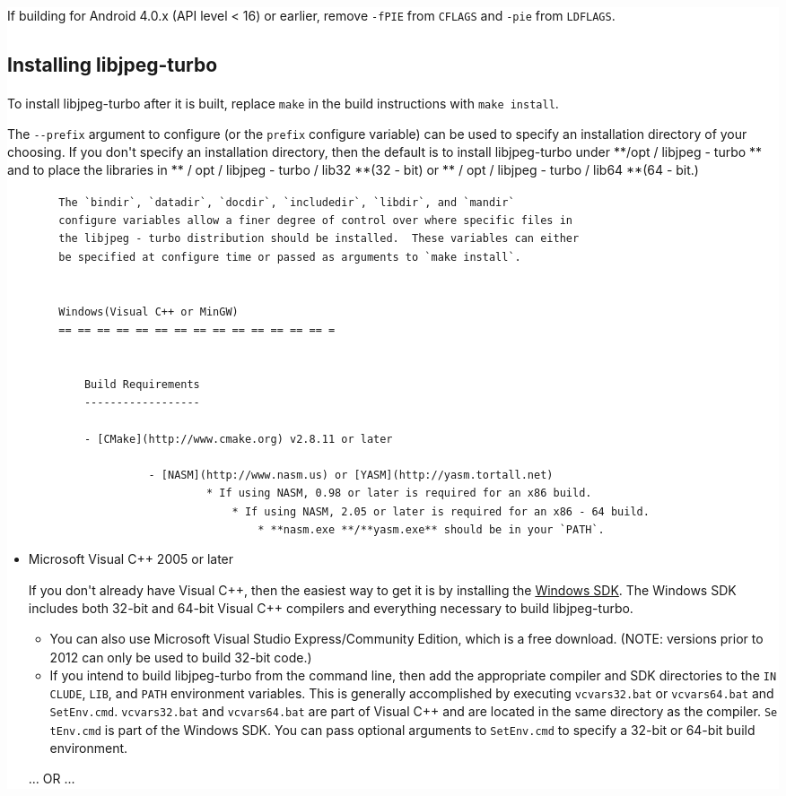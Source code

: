 
If building for Android 4.0.x (API level < 16) or earlier, remove `-fPIE` from
`CFLAGS` and `-pie` from `LDFLAGS`.


Installing libjpeg-turbo
------------------------

To install libjpeg-turbo after it is built, replace `make` in the build
instructions with `make install`.

The `--prefix` argument to configure (or the `prefix` configure variable) can
be used to specify an installation directory of your choosing.  If you don't
specify an installation directory, then the default is to install libjpeg-turbo
under **/opt / libjpeg - turbo ** and to place the libraries in
			** / opt / libjpeg - turbo / lib32 **(32 - bit) or ** / opt / libjpeg - turbo / lib64 **(64 - bit.)

			The `bindir`, `datadir`, `docdir`, `includedir`, `libdir`, and `mandir`
			configure variables allow a finer degree of control over where specific files in
			the libjpeg - turbo distribution should be installed.  These variables can either
			be specified at configure time or passed as arguments to `make install`.


			Windows(Visual C++ or MinGW)
			== == == == == == == == == == == == == == =


				Build Requirements
				------------------

				- [CMake](http://www.cmake.org) v2.8.11 or later

						  - [NASM](http://www.nasm.us) or [YASM](http://yasm.tortall.net)
								   * If using NASM, 0.98 or later is required for an x86 build.
									   * If using NASM, 2.05 or later is required for an x86 - 64 build.
										   * **nasm.exe **/**yasm.exe** should be in your `PATH`.

- Microsoft Visual C++ 2005 or later

  If you don't already have Visual C++, then the easiest way to get it is by
  installing the
  [Windows SDK](http://msdn.microsoft.com/en-us/windows/bb980924.aspx).
  The Windows SDK includes both 32-bit and 64-bit Visual C++ compilers and
  everything necessary to build libjpeg-turbo.

  * You can also use Microsoft Visual Studio Express/Community Edition, which
    is a free download.  (NOTE: versions prior to 2012 can only be used to
    build 32-bit code.)
  * If you intend to build libjpeg-turbo from the command line, then add the
    appropriate compiler and SDK directories to the `INCLUDE`, `LIB`, and
    `PATH` environment variables.  This is generally accomplished by
    executing `vcvars32.bat` or `vcvars64.bat` and `SetEnv.cmd`.
    `vcvars32.bat` and `vcvars64.bat` are part of Visual C++ and are located in
    the same directory as the compiler.  `SetEnv.cmd` is part of the Windows
    SDK.  You can pass optional arguments to `SetEnv.cmd` to specify a 32-bit
    or 64-bit build environment.

   ... OR ...
